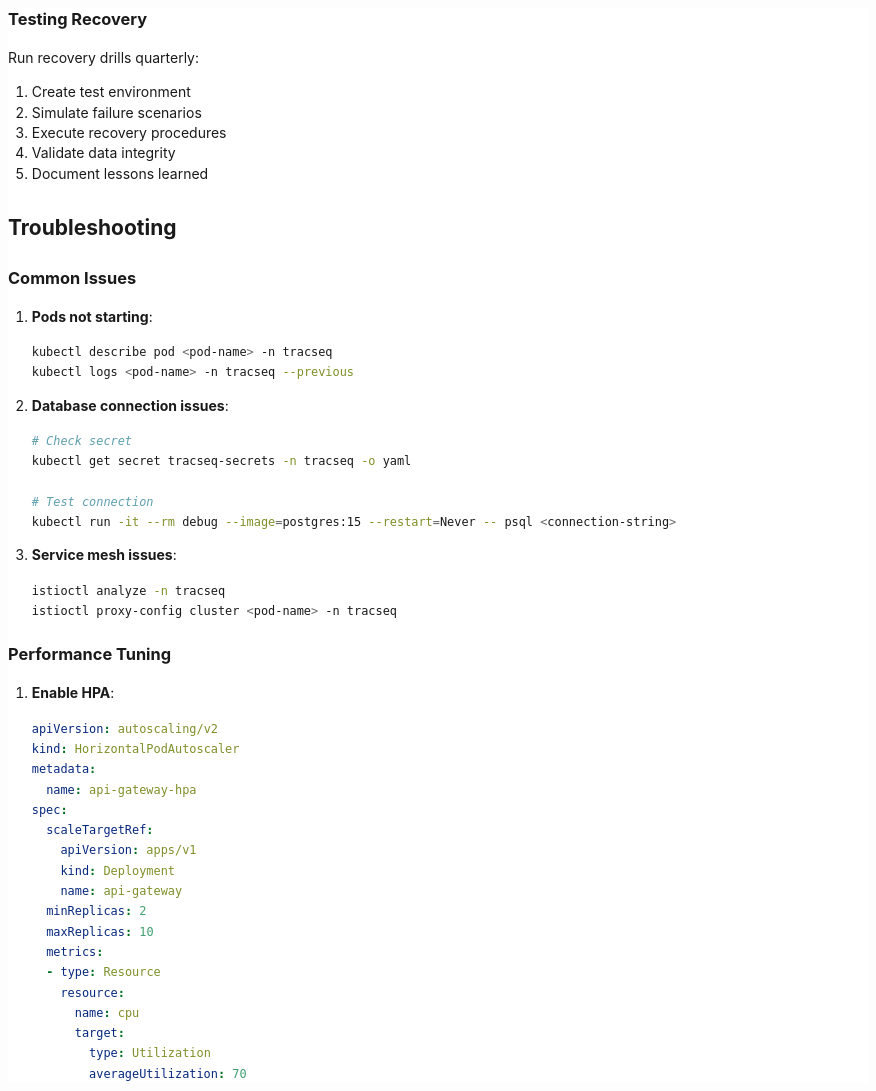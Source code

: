 ### Testing Recovery

Run recovery drills quarterly:

1. Create test environment
2. Simulate failure scenarios
3. Execute recovery procedures
4. Validate data integrity
5. Document lessons learned

## Troubleshooting

### Common Issues

1. **Pods not starting**:
   ```bash
   kubectl describe pod <pod-name> -n tracseq
   kubectl logs <pod-name> -n tracseq --previous
   ```

2. **Database connection issues**:
   ```bash
   # Check secret
   kubectl get secret tracseq-secrets -n tracseq -o yaml
   
   # Test connection
   kubectl run -it --rm debug --image=postgres:15 --restart=Never -- psql <connection-string>
   ```

3. **Service mesh issues**:
   ```bash
   istioctl analyze -n tracseq
   istioctl proxy-config cluster <pod-name> -n tracseq
   ```

### Performance Tuning

1. **Enable HPA**:
   ```yaml
   apiVersion: autoscaling/v2
   kind: HorizontalPodAutoscaler
   metadata:
     name: api-gateway-hpa
   spec:
     scaleTargetRef:
       apiVersion: apps/v1
       kind: Deployment
       name: api-gateway
     minReplicas: 2
     maxReplicas: 10
     metrics:
     - type: Resource
       resource:
         name: cpu
         target:
           type: Utilization
           averageUtilization: 70
   ```
